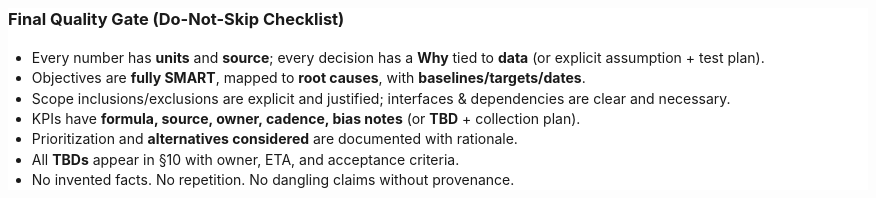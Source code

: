 
### Final Quality Gate (Do-Not-Skip Checklist)
- Every number has **units** and **source**; every decision has a **Why** tied to **data** (or explicit assumption + test plan).
- Objectives are **fully SMART**, mapped to **root causes**, with **baselines/targets/dates**.
- Scope inclusions/exclusions are explicit and justified; interfaces & dependencies are clear and necessary.
- KPIs have **formula, source, owner, cadence, bias notes** (or **TBD** + collection plan).
- Prioritization and **alternatives considered** are documented with rationale.
- All **TBDs** appear in §10 with owner, ETA, and acceptance criteria.
- No invented facts. No repetition. No dangling claims without provenance.